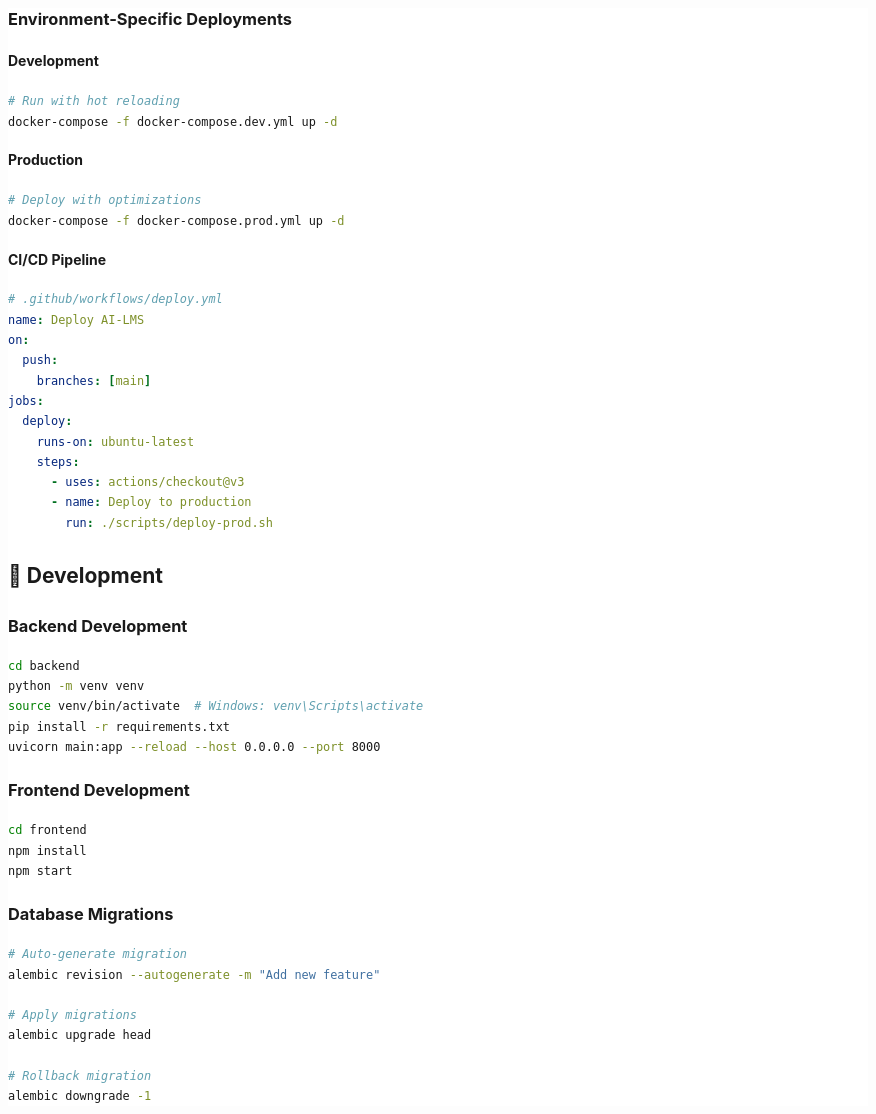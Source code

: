 ### Environment-Specific Deployments

#### Development
```bash
# Run with hot reloading
docker-compose -f docker-compose.dev.yml up -d
```

#### Production
```bash
# Deploy with optimizations
docker-compose -f docker-compose.prod.yml up -d
```

#### CI/CD Pipeline
```yaml
# .github/workflows/deploy.yml
name: Deploy AI-LMS
on:
  push:
    branches: [main]
jobs:
  deploy:
    runs-on: ubuntu-latest
    steps:
      - uses: actions/checkout@v3
      - name: Deploy to production
        run: ./scripts/deploy-prod.sh
```

## 🔧 Development

### Backend Development
```bash
cd backend
python -m venv venv
source venv/bin/activate  # Windows: venv\Scripts\activate
pip install -r requirements.txt
uvicorn main:app --reload --host 0.0.0.0 --port 8000
```

### Frontend Development
```bash
cd frontend
npm install
npm start
```

### Database Migrations
```bash
# Auto-generate migration
alembic revision --autogenerate -m "Add new feature"

# Apply migrations
alembic upgrade head

# Rollback migration
alembic downgrade -1
```
